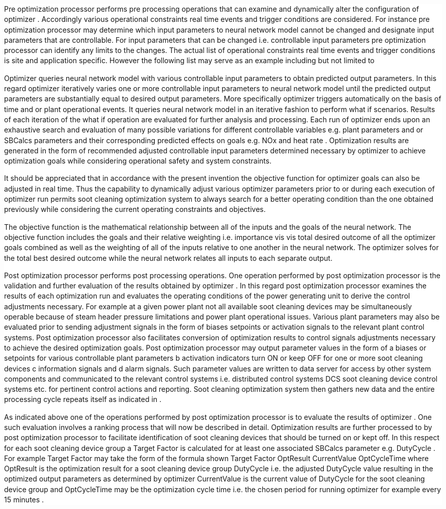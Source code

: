 Pre optimization processor performs pre processing operations that can examine and dynamically alter the configuration of optimizer . Accordingly various operational constraints real time events and trigger conditions are considered. For instance pre optimization processor may determine which input parameters to neural network model cannot be changed and designate input parameters that are controllable. For input parameters that can be changed i.e. controllable input parameters pre optimization processor can identify any limits to the changes. The actual list of operational constraints real time events and trigger conditions is site and application specific. However the following list may serve as an example including but not limited to 

Optimizer queries neural network model with various controllable input parameters to obtain predicted output parameters. In this regard optimizer iteratively varies one or more controllable input parameters to neural network model until the predicted output parameters are substantially equal to desired output parameters. More specifically optimizer triggers automatically on the basis of time and or plant operational events. It queries neural network model in an iterative fashion to perform what if scenarios. Results of each iteration of the what if operation are evaluated for further analysis and processing. Each run of optimizer ends upon an exhaustive search and evaluation of many possible variations for different controllable variables e.g. plant parameters and or SBCalcs parameters and their corresponding predicted effects on goals e.g. NOx and heat rate . Optimization results are generated in the form of recommended adjusted controllable input parameters determined necessary by optimizer to achieve optimization goals while considering operational safety and system constraints.

It should be appreciated that in accordance with the present invention the objective function for optimizer goals can also be adjusted in real time. Thus the capability to dynamically adjust various optimizer parameters prior to or during each execution of optimizer run permits soot cleaning optimization system to always search for a better operating condition than the one obtained previously while considering the current operating constraints and objectives.

The objective function is the mathematical relationship between all of the inputs and the goals of the neural network. The objective function includes the goals and their relative weighting i.e. importance vis vis total desired outcome of all the optimizer goals combined as well as the weighting of all of the inputs relative to one another in the neural network. The optimizer solves for the total best desired outcome while the neural network relates all inputs to each separate output.

Post optimization processor performs post processing operations. One operation performed by post optimization processor is the validation and further evaluation of the results obtained by optimizer . In this regard post optimization processor examines the results of each optimization run and evaluates the operating conditions of the power generating unit to derive the control adjustments necessary. For example at a given power plant not all available soot cleaning devices may be simultaneously operable because of steam header pressure limitations and power plant operational issues. Various plant parameters may also be evaluated prior to sending adjustment signals in the form of biases setpoints or activation signals to the relevant plant control systems. Post optimization processor also facilitates conversion of optimization results to control signals adjustments necessary to achieve the desired optimization goals. Post optimization processor may output parameter values in the form of a biases or setpoints for various controllable plant parameters b activation indicators turn ON or keep OFF for one or more soot cleaning devices c information signals and d alarm signals. Such parameter values are written to data server for access by other system components and communicated to the relevant control systems i.e. distributed control systems DCS soot cleaning device control systems etc. for pertinent control actions and reporting. Soot cleaning optimization system then gathers new data and the entire processing cycle repeats itself as indicated in .

As indicated above one of the operations performed by post optimization processor is to evaluate the results of optimizer . One such evaluation involves a ranking process that will now be described in detail. Optimization results are further processed to by post optimization processor to facilitate identification of soot cleaning devices that should be turned on or kept off. In this respect for each soot cleaning device group a Target Factor is calculated for at least one associated SBCalcs parameter e.g. DutyCycle . For example Target Factor may take the form of the formula shown Target Factor OptResult CurrentValue OptCycleTime where OptResult is the optimization result for a soot cleaning device group DutyCycle i.e. the adjusted DutyCycle value resulting in the optimized output parameters as determined by optimizer CurrentValue is the current value of DutyCycle for the soot cleaning device group and OptCycleTime may be the optimization cycle time i.e. the chosen period for running optimizer for example every 15 minutes .
